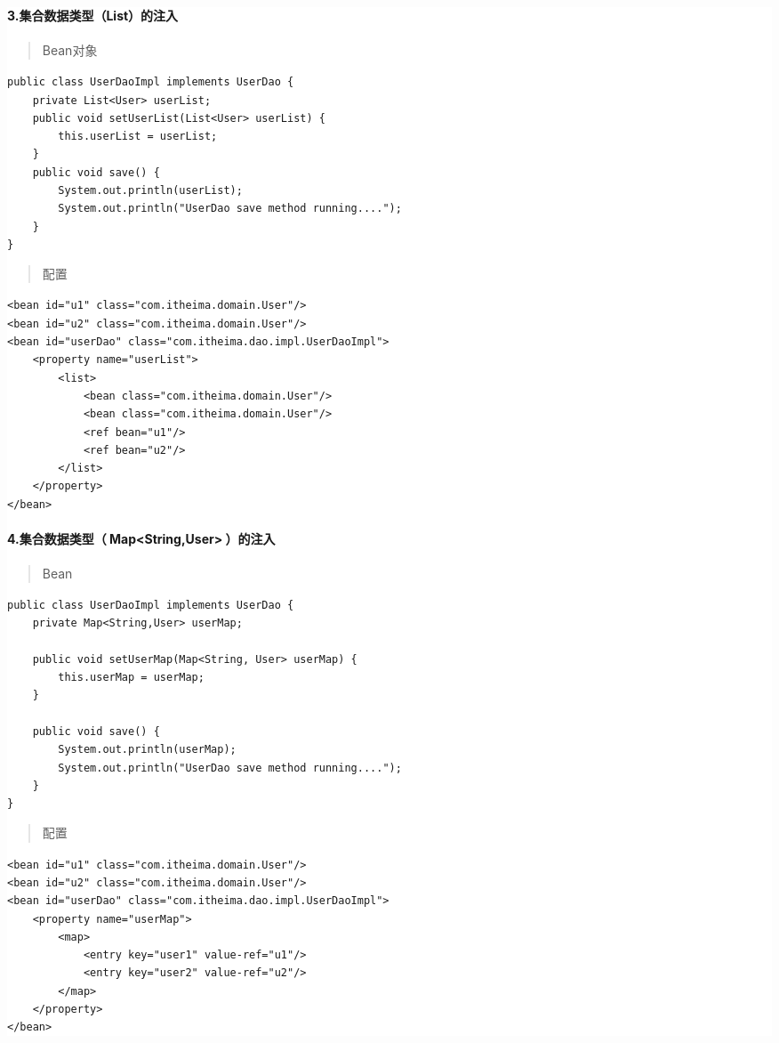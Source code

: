 #### 3.集合数据类型（List<User>）的注入
>Bean对象

    public class UserDaoImpl implements UserDao {
        private List<User> userList;
        public void setUserList(List<User> userList) {
            this.userList = userList;
        }
        public void save() {
            System.out.println(userList);
            System.out.println("UserDao save method running....");
        } 
    }

>配置

    <bean id="u1" class="com.itheima.domain.User"/>
    <bean id="u2" class="com.itheima.domain.User"/>
    <bean id="userDao" class="com.itheima.dao.impl.UserDaoImpl"> 
        <property name="userList"> 
            <list>
                <bean class="com.itheima.domain.User"/>
                <bean class="com.itheima.domain.User"/>
                <ref bean="u1"/>
                <ref bean="u2"/>
            </list>
        </property>
    </bean>
    
#### 4.集合数据类型（ Map<String,User> ）的注入
>Bean

    public class UserDaoImpl implements UserDao {
        private Map<String,User> userMap;
        
        public void setUserMap(Map<String, User> userMap) {
            this.userMap = userMap;
        }
        
        public void save() {
            System.out.println(userMap);
            System.out.println("UserDao save method running....");
        } 
    }
>配置

    <bean id="u1" class="com.itheima.domain.User"/>
    <bean id="u2" class="com.itheima.domain.User"/>
    <bean id="userDao" class="com.itheima.dao.impl.UserDaoImpl"> 
        <property name="userMap"> 
            <map>
                <entry key="user1" value-ref="u1"/>
                <entry key="user2" value-ref="u2"/>
            </map>
        </property>
    </bean>
